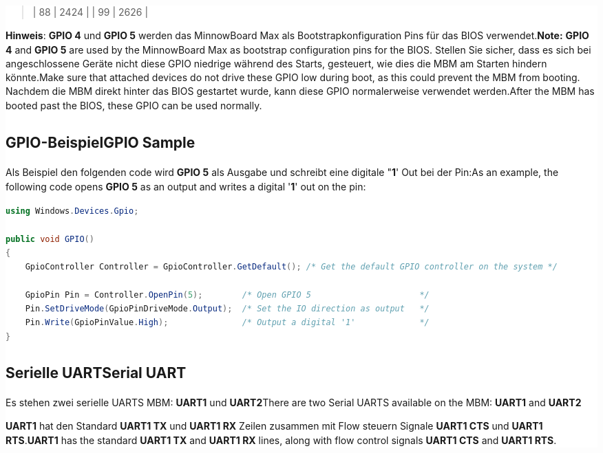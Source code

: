 > | <span data-ttu-id="e95e9-143">8</span><span class="sxs-lookup"><span data-stu-id="e95e9-143">8</span></span>     | <span data-ttu-id="e95e9-144">24</span><span class="sxs-lookup"><span data-stu-id="e95e9-144">24</span></span>                 |
> | <span data-ttu-id="e95e9-145">9</span><span class="sxs-lookup"><span data-stu-id="e95e9-145">9</span></span>     | <span data-ttu-id="e95e9-146">26</span><span class="sxs-lookup"><span data-stu-id="e95e9-146">26</span></span>                 |

<span data-ttu-id="e95e9-147">**Hinweis**: **GPIO 4** und **GPIO 5** werden das MinnowBoard Max als Bootstrapkonfiguration Pins für das BIOS verwendet.</span><span class="sxs-lookup"><span data-stu-id="e95e9-147">**Note:** **GPIO 4** and **GPIO 5** are used by the MinnowBoard Max as bootstrap configuration pins for the BIOS.</span></span>
<span data-ttu-id="e95e9-148">Stellen Sie sicher, dass es sich bei angeschlossene Geräte nicht diese GPIO niedrige während des Starts, gesteuert, wie dies die MBM am Starten hindern könnte.</span><span class="sxs-lookup"><span data-stu-id="e95e9-148">Make sure that attached devices do not drive these GPIO low during boot, as this could prevent the MBM from booting.</span></span>
<span data-ttu-id="e95e9-149">Nachdem die MBM direkt hinter das BIOS gestartet wurde, kann diese GPIO normalerweise verwendet werden.</span><span class="sxs-lookup"><span data-stu-id="e95e9-149">After the MBM has booted past the BIOS, these GPIO can be used normally.</span></span>
     
## <a name="gpio-sample"></a><span data-ttu-id="e95e9-150">GPIO-Beispiel</span><span class="sxs-lookup"><span data-stu-id="e95e9-150">GPIO Sample</span></span>

<span data-ttu-id="e95e9-151">Als Beispiel den folgenden code wird **GPIO 5** als Ausgabe und schreibt eine digitale "**1**' Out bei der Pin:</span><span class="sxs-lookup"><span data-stu-id="e95e9-151">As an example, the following code opens **GPIO 5** as an output and writes a digital '**1**' out on the pin:</span></span>
         
```C#
using Windows.Devices.Gpio;
         
public void GPIO()
{
    GpioController Controller = GpioController.GetDefault(); /* Get the default GPIO controller on the system */

    GpioPin Pin = Controller.OpenPin(5);        /* Open GPIO 5                      */
    Pin.SetDriveMode(GpioPinDriveMode.Output);  /* Set the IO direction as output   */
    Pin.Write(GpioPinValue.High);               /* Output a digital '1'             */
}
```

## <a name="serial-uart"></a><span data-ttu-id="e95e9-152">Serielle UART</span><span class="sxs-lookup"><span data-stu-id="e95e9-152">Serial UART</span></span>

<span data-ttu-id="e95e9-153">Es stehen zwei serielle UARTS MBM: **UART1** und **UART2**</span><span class="sxs-lookup"><span data-stu-id="e95e9-153">There are two Serial UARTS available on the MBM: **UART1** and **UART2**</span></span>

<span data-ttu-id="e95e9-154">**UART1** hat den Standard **UART1 TX** und **UART1 RX** Zeilen zusammen mit Flow steuern Signale **UART1 CTS** und **UART1 RTS**.</span><span class="sxs-lookup"><span data-stu-id="e95e9-154">**UART1** has the standard **UART1 TX** and **UART1 RX** lines, along with flow control signals **UART1 CTS** and **UART1 RTS**.</span></span>
